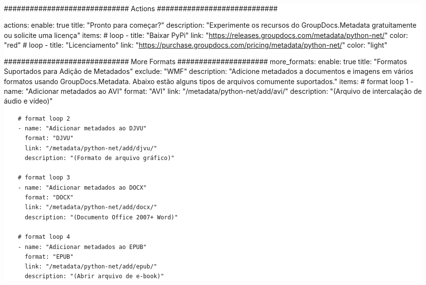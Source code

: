 ############################# Actions ############################

actions:
  enable: true
  title: "Pronto para começar?"
  description: "Experimente os recursos do GroupDocs.Metadata gratuitamente ou solicite uma licença"
  items:
    #  loop
    - title: "Baixar PyPi"
      link: "https://releases.groupdocs.com/metadata/python-net/"
      color: "red"
        #  loop
    - title: "Licenciamento"
      link: "https://purchase.groupdocs.com/pricing/metadata/python-net/"
      color: "light"


############################# More Formats #####################
more_formats:
    enable: true
    title: "Formatos Suportados para Adição de Metadados"
    exclude: "WMF"
    description: "Adicione metadados a documentos e imagens em vários formatos usando GroupDocs.Metadata. Abaixo estão alguns tipos de arquivos comumente suportados."
    items: 
        # format loop 1
        - name: "Adicionar metadados ao AVI"
          format: "AVI"
          link: "/metadata/python-net/add/avi/"
          description: "(Arquivo de intercalação de áudio e vídeo)"
          
        # format loop 2
        - name: "Adicionar metadados ao DJVU"
          format: "DJVU"
          link: "/metadata/python-net/add/djvu/"
          description: "(Formato de arquivo gráfico)"
          
        # format loop 3
        - name: "Adicionar metadados ao DOCX"
          format: "DOCX"
          link: "/metadata/python-net/add/docx/"
          description: "(Documento Office 2007+ Word)"
          
        # format loop 4
        - name: "Adicionar metadados ao EPUB"
          format: "EPUB"
          link: "/metadata/python-net/add/epub/"
          description: "(Abrir arquivo de e-book)"
          